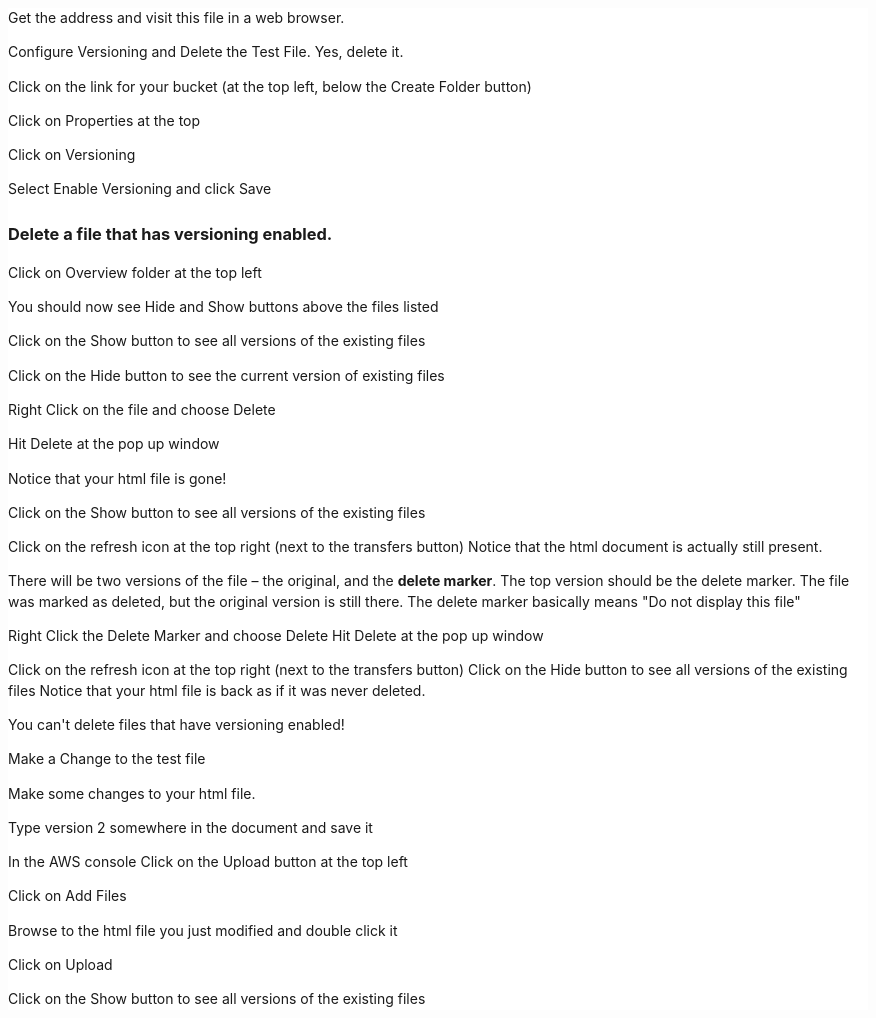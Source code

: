 Get the address and visit this file in a web browser. 

Configure Versioning and Delete the Test File. Yes, delete it. 

Click on the link for your bucket (at the top left, below the Create Folder button)

Click on Properties at the top

Click on Versioning

Select Enable Versioning and click Save

### Delete a file that has versioning enabled. 

Click on Overview folder at the top left

You should now see Hide and Show buttons above the files listed

Click on the Show button to see all versions of the existing files

Click on the Hide button to see the current version of existing files

Right Click on the file and choose Delete

Hit Delete at the pop up window

Notice that your html file is gone!

Click on the Show button to see all versions of the existing files

Click on the refresh icon at the top right (next to the transfers button)
Notice that the html document is actually still present.

There will be two versions of the file – the original, and the **delete marker**. 
The top version should be the delete marker. The file was marked as deleted, 
but the original version is still there. The delete marker basically means 
"Do not display this file"

Right Click the Delete Marker and choose Delete
Hit Delete at the pop up window

Click on the refresh icon at the top right (next to the transfers button)
Click on the Hide button to see all versions of the existing files
Notice that your html file is back as if it was never deleted.

You can't delete files that have versioning enabled! 

Make a Change to the test file

Make some changes to your html file. 

Type version 2 somewhere in the document and save it

In the AWS console Click on the Upload button at the top left

Click on Add Files

Browse to the html file you just modified and double click it

Click on Upload

Click on the Show button to see all versions of the existing files
